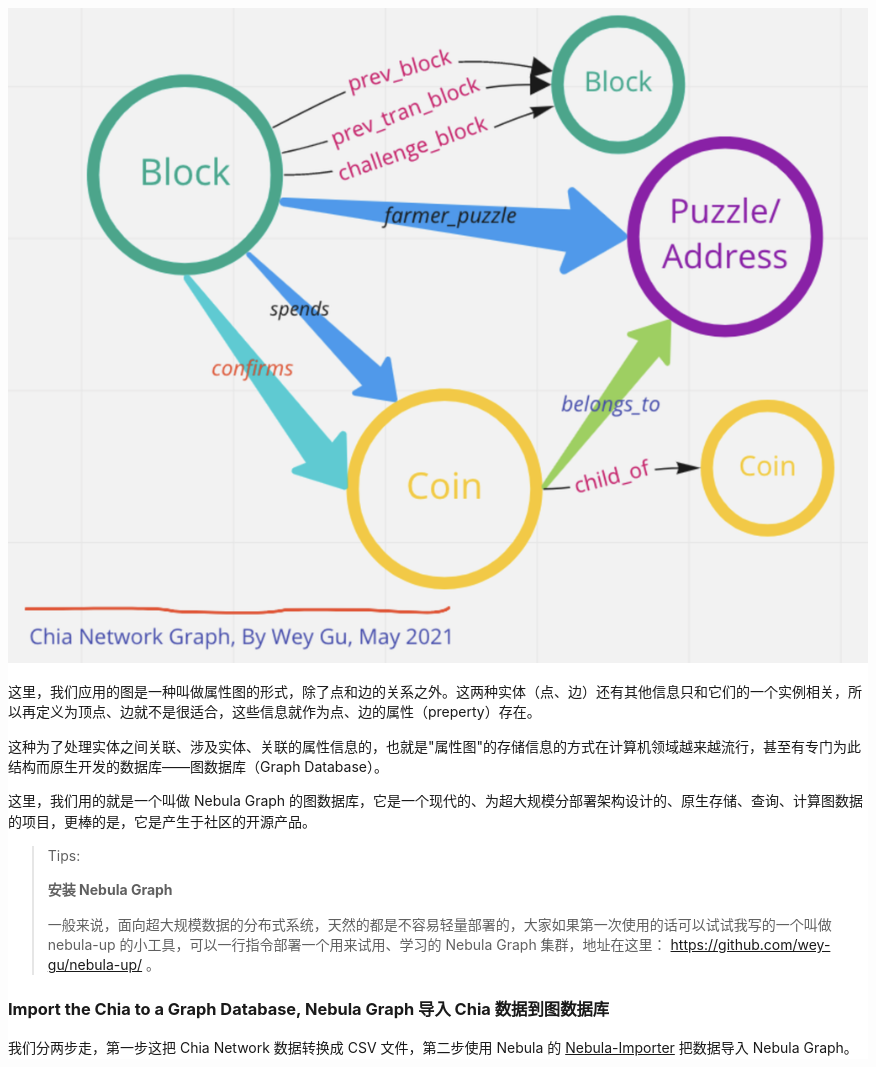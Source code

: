![Chia_Graph_schema](Chia_Graph_schema.png)

这里，我们应用的图是一种叫做属性图的形式，除了点和边的关系之外。这两种实体（点、边）还有其他信息只和它们的一个实例相关，所以再定义为顶点、边就不是很适合，这些信息就作为点、边的属性（preperty）存在。

这种为了处理实体之间关联、涉及实体、关联的属性信息的，也就是"属性图"的存储信息的方式在计算机领域越来越流行，甚至有专门为此结构而原生开发的数据库——图数据库（Graph Database）。

这里，我们用的就是一个叫做 Nebula Graph 的图数据库，它是一个现代的、为超大规模分部署架构设计的、原生存储、查询、计算图数据的项目，更棒的是，它是产生于社区的开源产品。

> Tips:
>
> **安装 Nebula Graph**
>
> 一般来说，面向超大规模数据的分布式系统，天然的都是不容易轻量部署的，大家如果第一次使用的话可以试试我写的一个叫做 nebula-up 的小工具，可以一行指令部署一个用来试用、学习的 Nebula Graph 集群，地址在这里： https://github.com/wey-gu/nebula-up/ 。

### Import the Chia to a Graph Database, Nebula Graph 导入 Chia 数据到图数据库

我们分两步走，第一步这把 Chia Network 数据转换成 CSV 文件，第二步使用 Nebula 的 [Nebula-Importer](https://github.com/vesoft-inc/nebula-importer/) 把数据导入 Nebula Graph。
